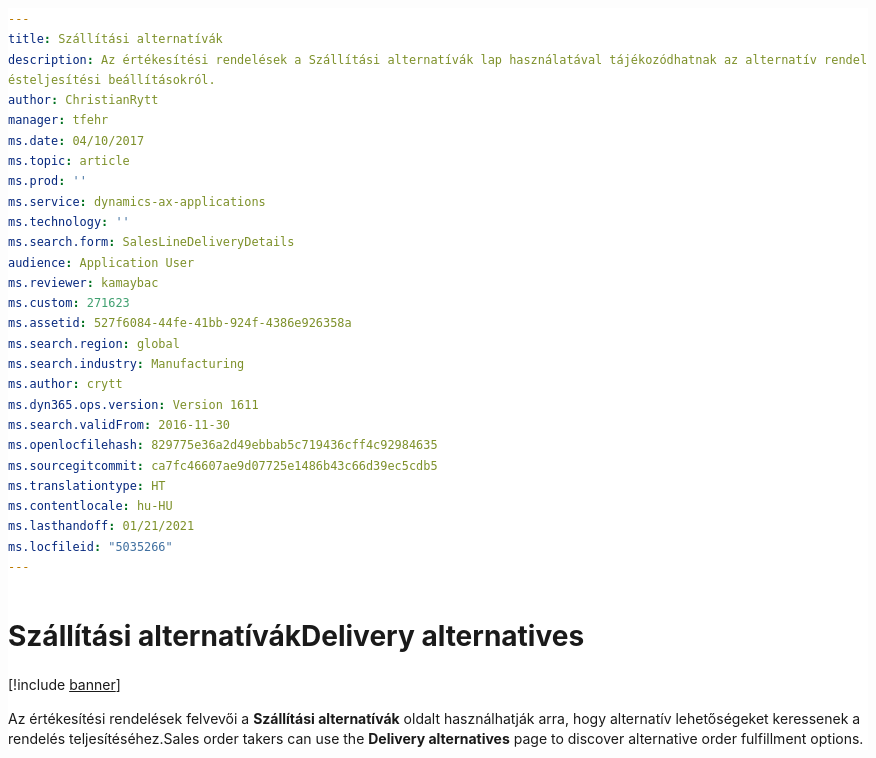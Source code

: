 ```yaml
---
title: Szállítási alternatívák
description: Az értékesítési rendelések a Szállítási alternatívák lap használatával tájékozódhatnak az alternatív rendelésteljesítési beállításokról.
author: ChristianRytt
manager: tfehr
ms.date: 04/10/2017
ms.topic: article
ms.prod: ''
ms.service: dynamics-ax-applications
ms.technology: ''
ms.search.form: SalesLineDeliveryDetails
audience: Application User
ms.reviewer: kamaybac
ms.custom: 271623
ms.assetid: 527f6084-44fe-41bb-924f-4386e926358a
ms.search.region: global
ms.search.industry: Manufacturing
ms.author: crytt
ms.dyn365.ops.version: Version 1611
ms.search.validFrom: 2016-11-30
ms.openlocfilehash: 829775e36a2d49ebbab5c719436cff4c92984635
ms.sourcegitcommit: ca7fc46607ae9d07725e1486b43c66d39ec5cdb5
ms.translationtype: HT
ms.contentlocale: hu-HU
ms.lasthandoff: 01/21/2021
ms.locfileid: "5035266"
---
```

# <a name="delivery-alternatives"></a><span data-ttu-id="a9a8d-103">Szállítási alternatívák</span><span class="sxs-lookup"><span data-stu-id="a9a8d-103">Delivery alternatives</span></span>

[!include [banner](../includes/banner.md)]

<span data-ttu-id="a9a8d-104">Az értékesítési rendelések felvevői a **Szállítási alternatívák** oldalt használhatják arra, hogy alternatív lehetőségeket keressenek a rendelés teljesítéséhez.</span><span class="sxs-lookup"><span data-stu-id="a9a8d-104">Sales order takers can use the **Delivery alternatives** page to discover alternative order fulfillment options.</span></span>
